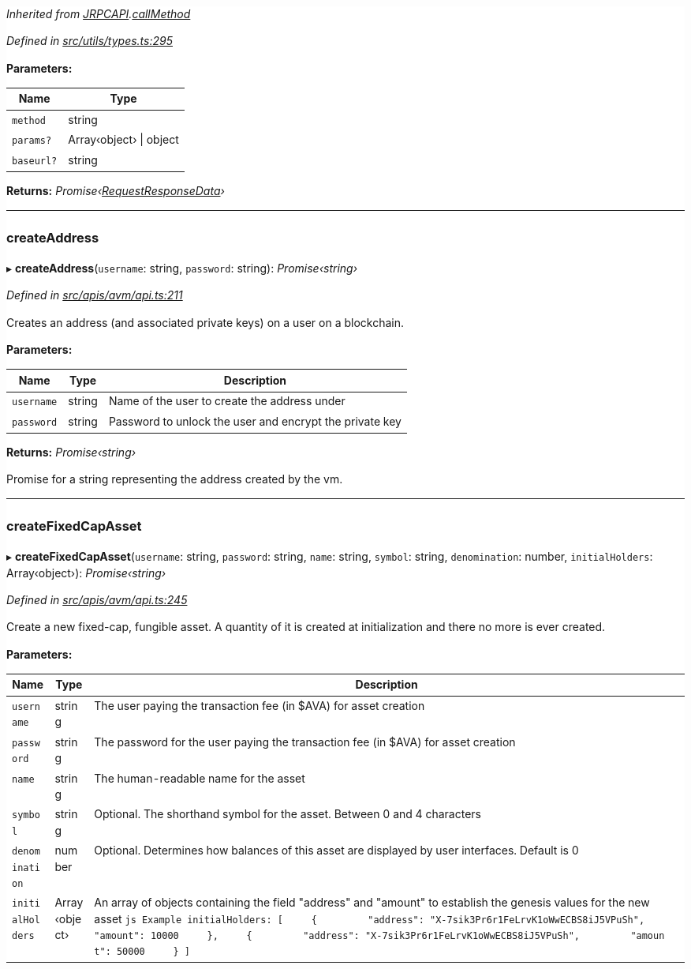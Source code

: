 *Inherited from [JRPCAPI](utils_types.jrpcapi.md).[callMethod](utils_types.jrpcapi.md#callmethod)*

*Defined in [src/utils/types.ts:295](https://github.com/ava-labs/avalanche.js/blob/eabcc2f/src/utils/types.ts#L295)*

**Parameters:**

Name | Type |
------ | ------ |
`method` | string |
`params?` | Array‹object› &#124; object |
`baseurl?` | string |

**Returns:** *Promise‹[RequestResponseData](utils_types.requestresponsedata.md)›*

___

###  createAddress

▸ **createAddress**(`username`: string, `password`: string): *Promise‹string›*

*Defined in [src/apis/avm/api.ts:211](https://github.com/ava-labs/avalanche.js/blob/eabcc2f/src/apis/avm/api.ts#L211)*

Creates an address (and associated private keys) on a user on a blockchain.

**Parameters:**

Name | Type | Description |
------ | ------ | ------ |
`username` | string | Name of the user to create the address under |
`password` | string | Password to unlock the user and encrypt the private key  |

**Returns:** *Promise‹string›*

Promise for a string representing the address created by the vm.

___

###  createFixedCapAsset

▸ **createFixedCapAsset**(`username`: string, `password`: string, `name`: string, `symbol`: string, `denomination`: number, `initialHolders`: Array‹object›): *Promise‹string›*

*Defined in [src/apis/avm/api.ts:245](https://github.com/ava-labs/avalanche.js/blob/eabcc2f/src/apis/avm/api.ts#L245)*

Create a new fixed-cap, fungible asset. A quantity of it is created at initialization and there no more is ever created.

**Parameters:**

Name | Type | Description |
------ | ------ | ------ |
`username` | string | The user paying the transaction fee (in $AVA) for asset creation |
`password` | string | The password for the user paying the transaction fee (in $AVA) for asset creation |
`name` | string | The human-readable name for the asset |
`symbol` | string | Optional. The shorthand symbol for the asset. Between 0 and 4 characters |
`denomination` | number | Optional. Determines how balances of this asset are displayed by user interfaces. Default is 0 |
`initialHolders` | Array‹object› | An array of objects containing the field "address" and "amount" to establish the genesis values for the new asset  ```js Example initialHolders: [     {         "address": "X-7sik3Pr6r1FeLrvK1oWwECBS8iJ5VPuSh",         "amount": 10000     },     {         "address": "X-7sik3Pr6r1FeLrvK1oWwECBS8iJ5VPuSh",         "amount": 50000     } ] ```  |
